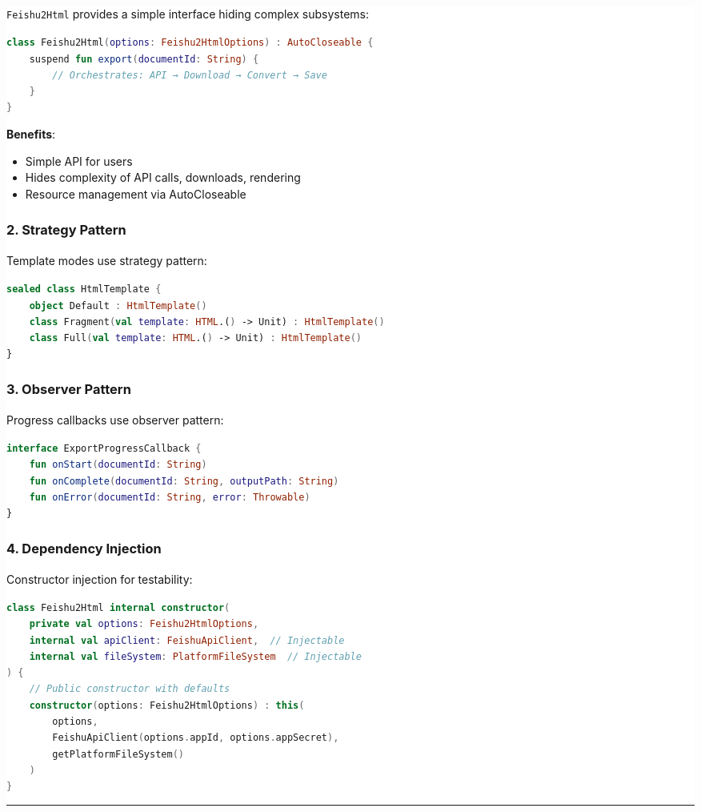 `Feishu2Html` provides a simple interface hiding complex subsystems:

```kotlin
class Feishu2Html(options: Feishu2HtmlOptions) : AutoCloseable {
    suspend fun export(documentId: String) {
        // Orchestrates: API → Download → Convert → Save
    }
}
```

**Benefits**:
- Simple API for users
- Hides complexity of API calls, downloads, rendering
- Resource management via AutoCloseable

### 2. Strategy Pattern

Template modes use strategy pattern:

```kotlin
sealed class HtmlTemplate {
    object Default : HtmlTemplate()
    class Fragment(val template: HTML.() -> Unit) : HtmlTemplate()
    class Full(val template: HTML.() -> Unit) : HtmlTemplate()
}
```

### 3. Observer Pattern

Progress callbacks use observer pattern:

```kotlin
interface ExportProgressCallback {
    fun onStart(documentId: String)
    fun onComplete(documentId: String, outputPath: String)
    fun onError(documentId: String, error: Throwable)
}
```

### 4. Dependency Injection

Constructor injection for testability:

```kotlin
class Feishu2Html internal constructor(
    private val options: Feishu2HtmlOptions,
    internal val apiClient: FeishuApiClient,  // Injectable
    internal val fileSystem: PlatformFileSystem  // Injectable
) {
    // Public constructor with defaults
    constructor(options: Feishu2HtmlOptions) : this(
        options,
        FeishuApiClient(options.appId, options.appSecret),
        getPlatformFileSystem()
    )
}
```

---